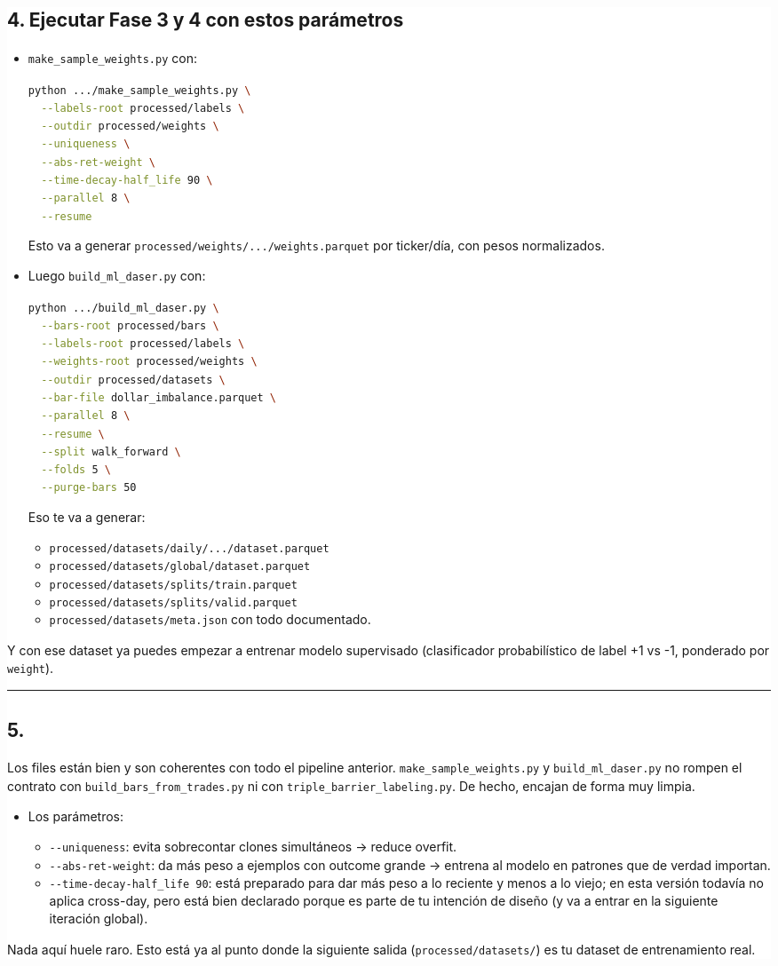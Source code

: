 ## 4. Ejecutar Fase 3 y 4 con estos parámetros

* `make_sample_weights.py` con:

  ```bash
  python .../make_sample_weights.py \
    --labels-root processed/labels \
    --outdir processed/weights \
    --uniqueness \
    --abs-ret-weight \
    --time-decay-half_life 90 \
    --parallel 8 \
    --resume
  ```

  Esto va a generar `processed/weights/.../weights.parquet` por ticker/día, con pesos normalizados.

* Luego `build_ml_daser.py` con:

  ```bash
  python .../build_ml_daser.py \
    --bars-root processed/bars \
    --labels-root processed/labels \
    --weights-root processed/weights \
    --outdir processed/datasets \
    --bar-file dollar_imbalance.parquet \
    --parallel 8 \
    --resume \
    --split walk_forward \
    --folds 5 \
    --purge-bars 50
  ```

  Eso te va a generar:

  * `processed/datasets/daily/.../dataset.parquet`
  * `processed/datasets/global/dataset.parquet`
  * `processed/datasets/splits/train.parquet`
  * `processed/datasets/splits/valid.parquet`
  * `processed/datasets/meta.json` con todo documentado.

Y con ese dataset ya puedes empezar a entrenar modelo supervisado (clasificador probabilístico de label +1 vs -1, ponderado por `weight`).

---

## 5. 

Los files están bien y son coherentes con todo el pipeline anterior. `make_sample_weights.py` y `build_ml_daser.py` no rompen el contrato con `build_bars_from_trades.py` ni con `triple_barrier_labeling.py`. De hecho, encajan de forma muy limpia.

* Los parámetros:

  * `--uniqueness`: evita sobrecontar clones simultáneos → reduce overfit.
  * `--abs-ret-weight`: da más peso a ejemplos con outcome grande → entrena al modelo en patrones que de verdad importan.
  * `--time-decay-half_life 90`: está preparado para dar más peso a lo reciente y menos a lo viejo; en esta versión todavía no aplica cross-day, pero está bien declarado porque es parte de tu intención de diseño (y va a entrar en la siguiente iteración global).

Nada aquí huele raro. Esto está ya al punto donde la siguiente salida (`processed/datasets/`) es tu dataset de entrenamiento real.
